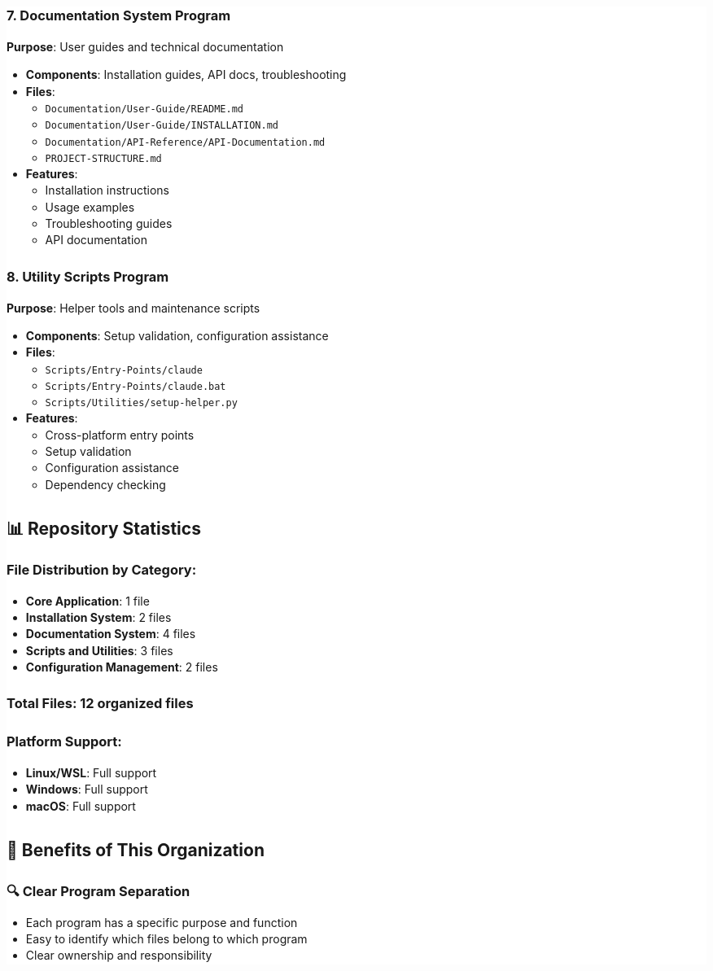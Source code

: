 ### 7. **Documentation System Program**
**Purpose**: User guides and technical documentation
- **Components**: Installation guides, API docs, troubleshooting
- **Files**:
  - `Documentation/User-Guide/README.md`
  - `Documentation/User-Guide/INSTALLATION.md`
  - `Documentation/API-Reference/API-Documentation.md`
  - `PROJECT-STRUCTURE.md`
- **Features**:
  - Installation instructions
  - Usage examples
  - Troubleshooting guides
  - API documentation

### 8. **Utility Scripts Program**
**Purpose**: Helper tools and maintenance scripts
- **Components**: Setup validation, configuration assistance
- **Files**:
  - `Scripts/Entry-Points/claude`
  - `Scripts/Entry-Points/claude.bat`
  - `Scripts/Utilities/setup-helper.py`
- **Features**:
  - Cross-platform entry points
  - Setup validation
  - Configuration assistance
  - Dependency checking

## 📊 Repository Statistics

### File Distribution by Category:
- **Core Application**: 1 file
- **Installation System**: 2 files
- **Documentation System**: 4 files
- **Scripts and Utilities**: 3 files
- **Configuration Management**: 2 files

### Total Files: 12 organized files

### Platform Support:
- **Linux/WSL**: Full support
- **Windows**: Full support
- **macOS**: Full support

## 🎯 Benefits of This Organization

### 🔍 **Clear Program Separation**
- Each program has a specific purpose and function
- Easy to identify which files belong to which program
- Clear ownership and responsibility

